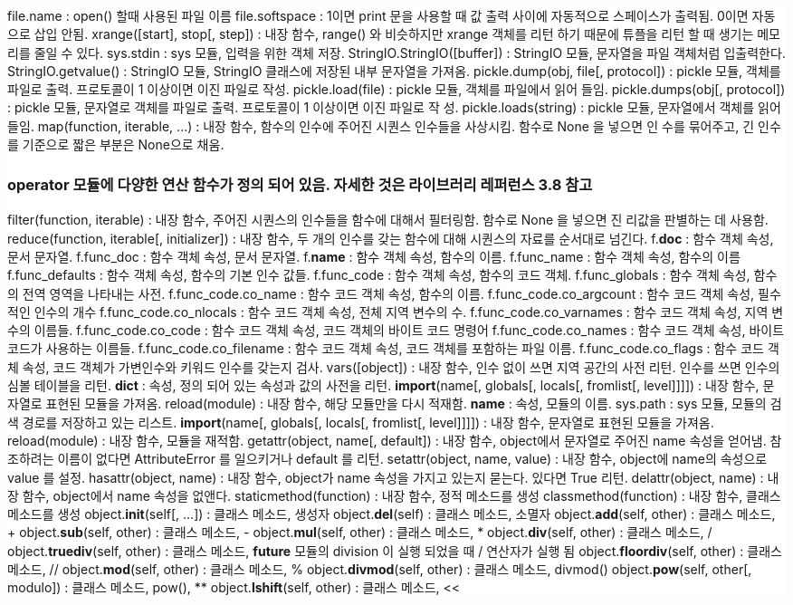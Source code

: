 file.name : open() 할때 사용된 파일 이름
file.softspace : 1이면 print 문을 사용할 때 값 출력 사이에 자동적으로 스페이스가 출력됨. 0이면 자동으로 삽입 안됨.
xrange([start], stop[, step]) : 내장 함수, range() 와 비슷하지만 xrange 객체를 리턴 하기 때문에 튜플을 리턴 할
때 생기는 메모리를 줄일 수 있다.
sys.stdin : sys 모듈, 입력을 위한 객체 저장.
StringIO.StringIO([buffer]) : StringIO 모듈, 문자열을 파일 객체처럼 입출력한다.
StringIO.getvalue() : StringIO 모듈, StringIO 클래스에 저장된 내부 문자열을 가져옴.
pickle.dump(obj, file[, protocol]) : pickle 모듈, 객체를 파일로 출력. 프로토콜이 1 이상이면 이진 파일로 작성.
pickle.load(file) : pickle 모듈, 객체를 파일에서 읽어 들임.
pickle.dumps(obj[, protocol]) : pickle 모듈, 문자열로 객체를 파일로 출력. 프로토콜이 1 이상이면 이진 파일로 작
성.
pickle.loads(string) : pickle 모듈, 문자열에서 객체를 읽어 들임.
map(function, iterable, ...) : 내장 함수, 함수의 인수에 주어진 시퀀스 인수들을 사상시킴. 함수로 None 을 넣으면 인
수를 묶어주고, 긴 인수를 기준으로 짧은 부분은 None으로 채움.
### operator 모듈에 다양한 연산 함수가 정의 되어 있음. 자세한 것은 라이브러리 레퍼런스 3.8 참고 ###
filter(function, iterable) : 내장 함수, 주어진 시퀀스의 인수들을 함수에 대해서 필터링함. 함수로 None 을 넣으면 진
리값을 판별하는 데 사용함.
reduce(function, iterable[, initializer]) : 내장 함수, 두 개의 인수를 갖는 함수에 대해 시퀀스의 자료를 순서대로
넘긴다.
f.__doc__ : 함수 객체 속성, 문서 문자열.
f.func_doc : 함수 객체 속성, 문서 문자열.
f.__name__ : 함수 객체 속성, 함수의 이름.
f.func_name : 함수 객체 속성, 함수의 이름
f.func_defaults : 함수 객체 속성, 함수의 기본 인수 값들.
f.func_code : 함수 객체 속성, 함수의 코드 객체.
f.func_globals : 함수 객체 속성, 함수의 전역 영역을 나타내는 사전.
f.func_code.co_name : 함수 코드 객체 속성, 함수의 이름.
f.func_code.co_argcount : 함수 코드 객체 속성, 필수적인 인수의 개수
f.func_code.co_nlocals : 함수 코드 객체 속성, 전체 지역 변수의 수.
f.func_code.co_varnames : 함수 코드 객체 속성, 지역 변수의 이름들.
f.func_code.co_code : 함수 코드 객체 속성, 코드 객체의 바이트 코드 명령어
f.func_code.co_names : 함수 코드 객체 속성, 바이트 코드가 사용하는 이름들.
f.func_code.co_filename : 함수 코드 객체 속성, 코드 객체를 포함하는 파일 이름.
f.func_code.co_flags : 함수 코드 객체 속성, 코드 객체가 가변인수와 키워드 인수를 갖는지 검사.
vars([object]) : 내장 함수, 인수 없이 쓰면 지역 공간의 사전 리턴. 인수를 쓰면 인수의 심볼 테이블을 리턴.
__dict__ : 속성, 정의 되어 있는 속성과 값의 사전을 리턴.
__import__(name[, globals[, locals[, fromlist[, level]]]]) : 내장 함수, 문자열로 표현된 모듈을 가져옴.
reload(module) : 내장 함수, 해당 모듈만을 다시 적재함.
__name__ : 속성, 모듈의 이름.
sys.path : sys 모듈, 모듈의 검색 경로를 저장하고 있는 리스트.
__import__(name[, globals[, locals[, fromlist[, level]]]]) : 내장 함수, 문자열로 표현된 모듈을 가져옴.
reload(module) : 내장 함수, 모듈을 재적함.
getattr(object, name[, default]) : 내장 함수, object에서 문자열로 주어진 name 속성을 얻어냄. 참조하려는 이름이
없다면 AttributeError 를 일으키거나 default 를 리턴.
setattr(object, name, value) : 내장 함수, object에 name의 속성으로 value 를 설정.
hasattr(object, name) : 내장 함수, object가 name 속성을 가지고 있는지 묻는다. 있다면 True 리턴.
delattr(object, name) : 내장 함수, object에서 name 속성을 없앤다.
staticmethod(function) : 내장 함수, 정적 메소드를 생성
classmethod(function) : 내장 함수, 클래스 메소드를 생성
object.__init__(self[, ...]) : 클래스 메소드, 생성자
object.__del__(self) : 클래스 메소드, 소멸자
object.__add__(self, other) : 클래스 메소드, +
object.__sub__(self, other) : 클래스 메소드, -
object.__mul__(self, other) : 클래스 메소드, *
object.__div__(self, other) : 클래스 메소드, /
object.__truediv__(self, other) : 클래스 메소드, __future__ 모듈의 division 이 실행 되었을 때 / 연산자가 실행
됨
object.__floordiv__(self, other) : 클래스 메소드, //
object.__mod__(self, other) : 클래스 메소드, %
object.__divmod__(self, other) : 클래스 메소드, divmod()
object.__pow__(self, other[, modulo]) : 클래스 메소드, pow(), **
object.__lshift__(self, other) : 클래스 메소드, <<